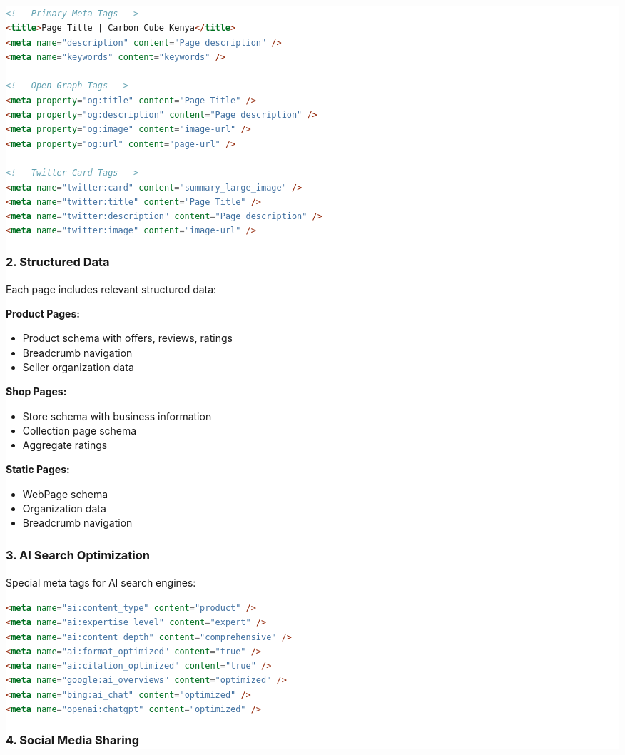 ```html
<!-- Primary Meta Tags -->
<title>Page Title | Carbon Cube Kenya</title>
<meta name="description" content="Page description" />
<meta name="keywords" content="keywords" />

<!-- Open Graph Tags -->
<meta property="og:title" content="Page Title" />
<meta property="og:description" content="Page description" />
<meta property="og:image" content="image-url" />
<meta property="og:url" content="page-url" />

<!-- Twitter Card Tags -->
<meta name="twitter:card" content="summary_large_image" />
<meta name="twitter:title" content="Page Title" />
<meta name="twitter:description" content="Page description" />
<meta name="twitter:image" content="image-url" />
```

### 2. Structured Data

Each page includes relevant structured data:

**Product Pages:**
- Product schema with offers, reviews, ratings
- Breadcrumb navigation
- Seller organization data

**Shop Pages:**
- Store schema with business information
- Collection page schema
- Aggregate ratings

**Static Pages:**
- WebPage schema
- Organization data
- Breadcrumb navigation

### 3. AI Search Optimization

Special meta tags for AI search engines:

```html
<meta name="ai:content_type" content="product" />
<meta name="ai:expertise_level" content="expert" />
<meta name="ai:content_depth" content="comprehensive" />
<meta name="ai:format_optimized" content="true" />
<meta name="ai:citation_optimized" content="true" />
<meta name="google:ai_overviews" content="optimized" />
<meta name="bing:ai_chat" content="optimized" />
<meta name="openai:chatgpt" content="optimized" />
```

### 4. Social Media Sharing
